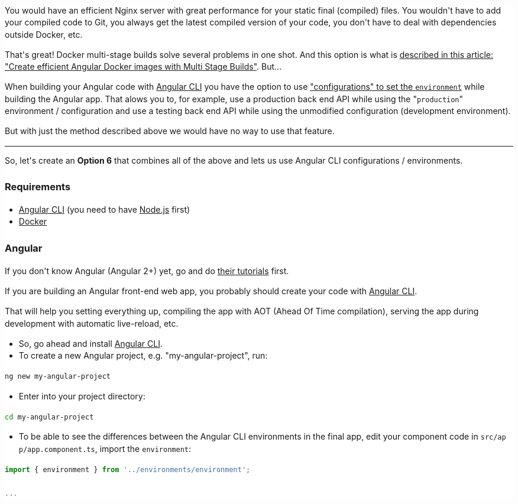 You would have an efficient Nginx server with great performance for your static final (compiled) files. You wouldn't have to add your compiled code to Git, you always get the latest compiled version of your code, you don't have to deal with dependencies outside Docker, etc.

That's great! Docker multi-stage builds solve several problems in one shot. And this option is what is [described in this article: "Create efficient Angular Docker images with Multi Stage Builds"](https://medium.com/@avatsaev/create-efficient-angular-docker-images-with-multi-stage-builds-907e2be3008d). But...

When building your Angular code with [Angular CLI](https://github.com/angular/angular-cli) you have the option to use ["configurations" to set the `environment`](https://github.com/angular/angular-cli/wiki/stories-application-environments) while building the Angular app. That alows you to, for example, use a production back end API while using the "`production`" environment / configuration and use a testing back end API while using the unmodified configuration (development environment).

But with just the method described above we would have no way to use that feature.

---

So, let's create an **Option 6** that combines all of the above and lets us use Angular CLI configurations / environments.


### Requirements

* [Angular CLI](https://github.com/angular/angular-cli) (you need to have [Node.js](https://nodejs.org) first)
* [Docker](https://www.docker.com/)

### Angular

If you don't know Angular (Angular 2+) yet, go and do [their tutorials](https://angular.io/docs) first.

If you are building an Angular front-end web app, you probably should create your code with [Angular CLI](https://github.com/angular/angular-cli).

That will help you setting everything up, compiling the app with AOT (Ahead Of Time compilation), serving the app during development with automatic live-reload, etc.

* So, go ahead and install [Angular CLI](https://github.com/angular/angular-cli).
* To create a new Angular project, e.g. "my-angular-project", run:

```bash
ng new my-angular-project
```

* Enter into your project directory:

```bash
cd my-angular-project
```

* To be able to see the differences between the Angular CLI environments in the final app, edit your component code in `src/app/app.component.ts`, import the `environment`:


```TypeScript
import { environment } from '../environments/environment';

...
```
